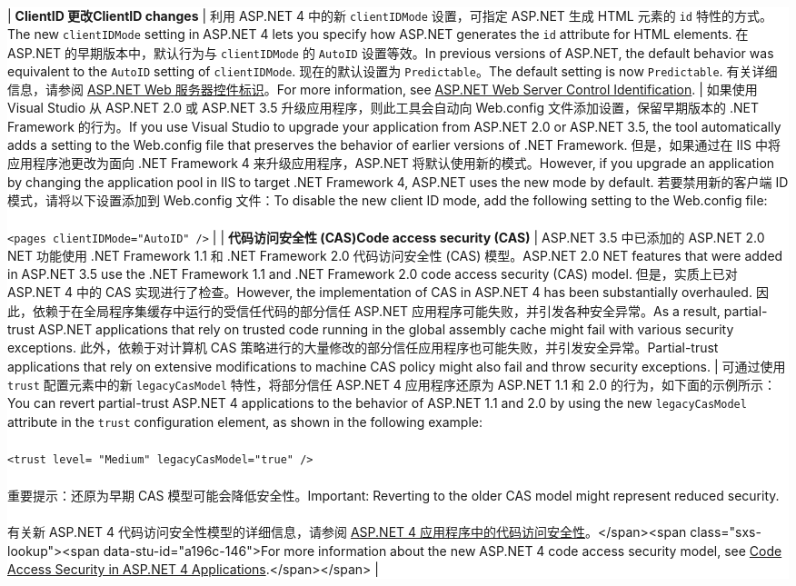| <span data-ttu-id="a196c-131">**ClientID 更改**</span><span class="sxs-lookup"><span data-stu-id="a196c-131">**ClientID changes**</span></span> | <span data-ttu-id="a196c-132">利用 ASP.NET 4 中的新 `clientIDMode` 设置，可指定 ASP.NET 生成 HTML 元素的 `id` 特性的方式。</span><span class="sxs-lookup"><span data-stu-id="a196c-132">The new `clientIDMode` setting in ASP.NET 4 lets you specify how ASP.NET generates the `id` attribute for HTML elements.</span></span> <span data-ttu-id="a196c-133">在 ASP.NET 的早期版本中，默认行为与 `clientIDMode` 的 `AutoID` 设置等效。</span><span class="sxs-lookup"><span data-stu-id="a196c-133">In previous versions of ASP.NET, the default behavior was equivalent to the `AutoID` setting of `clientIDMode`.</span></span> <span data-ttu-id="a196c-134">现在的默认设置为 `Predictable`。</span><span class="sxs-lookup"><span data-stu-id="a196c-134">The default setting is now `Predictable`.</span></span> <span data-ttu-id="a196c-135">有关详细信息，请参阅 [ASP.NET Web 服务器控件标识](https://docs.microsoft.com/previous-versions/aspnet/1d04y8ss%28v=vs.100%29)。</span><span class="sxs-lookup"><span data-stu-id="a196c-135">For more information, see [ASP.NET Web Server Control Identification](https://docs.microsoft.com/previous-versions/aspnet/1d04y8ss%28v=vs.100%29).</span></span> | <span data-ttu-id="a196c-136">如果使用 Visual Studio 从 ASP.NET 2.0 或 ASP.NET 3.5 升级应用程序，则此工具会自动向 Web.config 文件添加设置，保留早期版本的 .NET Framework 的行为。</span><span class="sxs-lookup"><span data-stu-id="a196c-136">If you use Visual Studio to upgrade your application from ASP.NET 2.0 or ASP.NET 3.5, the tool automatically adds a setting to the Web.config file that preserves the behavior of earlier versions of .NET Framework.</span></span> <span data-ttu-id="a196c-137">但是，如果通过在 IIS 中将应用程序池更改为面向 .NET Framework 4 来升级应用程序，ASP.NET 将默认使用新的模式。</span><span class="sxs-lookup"><span data-stu-id="a196c-137">However, if you upgrade an application by changing the application pool in IIS to target .NET Framework 4, ASP.NET uses the new mode by default.</span></span> <span data-ttu-id="a196c-138">若要禁用新的客户端 ID 模式，请将以下设置添加到 Web.config 文件：</span><span class="sxs-lookup"><span data-stu-id="a196c-138">To disable the new client ID mode, add the following setting to the Web.config file:</span></span><br><br>`<pages clientIDMode="AutoID" />` |
| <span data-ttu-id="a196c-139">**代码访问安全性 (CAS)**</span><span class="sxs-lookup"><span data-stu-id="a196c-139">**Code access security (CAS)**</span></span> | <span data-ttu-id="a196c-140">ASP.NET 3.5 中已添加的 ASP.NET 2.0 NET 功能使用 .NET Framework 1.1 和 .NET Framework 2.0 代码访问安全性 (CAS) 模型。</span><span class="sxs-lookup"><span data-stu-id="a196c-140">ASP.NET 2.0 NET features that were added in ASP.NET 3.5 use the .NET Framework 1.1 and .NET Framework 2.0 code access security (CAS) model.</span></span> <span data-ttu-id="a196c-141">但是，实质上已对 ASP.NET 4 中的 CAS 实现进行了检查。</span><span class="sxs-lookup"><span data-stu-id="a196c-141">However, the implementation of CAS in ASP.NET 4 has been substantially overhauled.</span></span> <span data-ttu-id="a196c-142">因此，依赖于在全局程序集缓存中运行的受信任代码的部分信任 ASP.NET 应用程序可能失败，并引发各种安全异常。</span><span class="sxs-lookup"><span data-stu-id="a196c-142">As a result, partial-trust ASP.NET applications that rely on trusted code running in the global assembly cache might fail with various security exceptions.</span></span> <span data-ttu-id="a196c-143">此外，依赖于对计算机 CAS 策略进行的大量修改的部分信任应用程序也可能失败，并引发安全异常。</span><span class="sxs-lookup"><span data-stu-id="a196c-143">Partial-trust applications that rely on extensive modifications to machine CAS policy might also fail and throw security exceptions.</span></span> | <span data-ttu-id="a196c-144">可通过使用 `trust` 配置元素中的新 `legacyCasModel` 特性，将部分信任 ASP.NET 4 应用程序还原为 ASP.NET 1.1 和 2.0 的行为，如下面的示例所示：</span><span class="sxs-lookup"><span data-stu-id="a196c-144">You can revert partial-trust ASP.NET 4 applications to the behavior of ASP.NET 1.1 and 2.0 by using the new `legacyCasModel` attribute in the `trust` configuration element, as shown in the following example:</span></span><br><br>`<trust level= "Medium" legacyCasModel="true" />`<br><br><span data-ttu-id="a196c-145">重要提示：还原为早期 CAS 模型可能会降低安全性。</span><span class="sxs-lookup"><span data-stu-id="a196c-145">Important: Reverting to the older CAS model might represent reduced security.</span></span><br><br><span data-ttu-id="a196c-146">有关新 ASP.NET 4 代码访问安全性模型的详细信息，请参阅 [ASP.NET 4 应用程序中的代码访问安全性](https://docs.microsoft.com/previous-versions/dd984947(v=vs.100))。</span><span class="sxs-lookup"><span data-stu-id="a196c-146">For more information about the new ASP.NET 4 code access security model, see [Code Access Security in ASP.NET 4 Applications](https://docs.microsoft.com/previous-versions/dd984947(v=vs.100)).</span></span> |